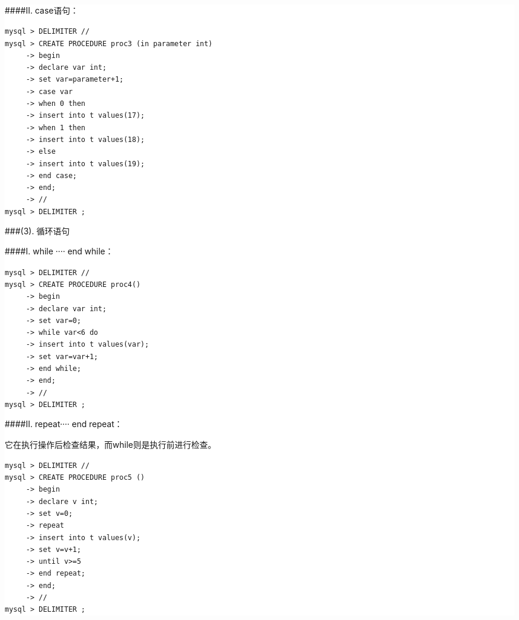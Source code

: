 
####Ⅱ. case语句：

    mysql > DELIMITER //  
    mysql > CREATE PROCEDURE proc3 (in parameter int)  
         -> begin 
         -> declare var int;  
         -> set var=parameter+1;  
         -> case var  
         -> when 0 then   
         -> insert into t values(17);  
         -> when 1 then   
         -> insert into t values(18);  
         -> else   
         -> insert into t values(19);  
         -> end case;  
         -> end;  
         -> //  
    mysql > DELIMITER ; 

 
###(3). 循环语句

####Ⅰ. while ···· end while：

    mysql > DELIMITER //  
    mysql > CREATE PROCEDURE proc4()  
         -> begin 
         -> declare var int;  
         -> set var=0;  
         -> while var<6 do  
         -> insert into t values(var);  
         -> set var=var+1;  
         -> end while;  
         -> end;  
         -> //  
    mysql > DELIMITER ; 

 

 

####Ⅱ. repeat···· end repeat：

它在执行操作后检查结果，而while则是执行前进行检查。

    mysql > DELIMITER //  
    mysql > CREATE PROCEDURE proc5 ()  
         -> begin   
         -> declare v int;  
         -> set v=0;  
         -> repeat  
         -> insert into t values(v);  
         -> set v=v+1;  
         -> until v>=5  
         -> end repeat;  
         -> end;  
         -> //  
    mysql > DELIMITER ;  
